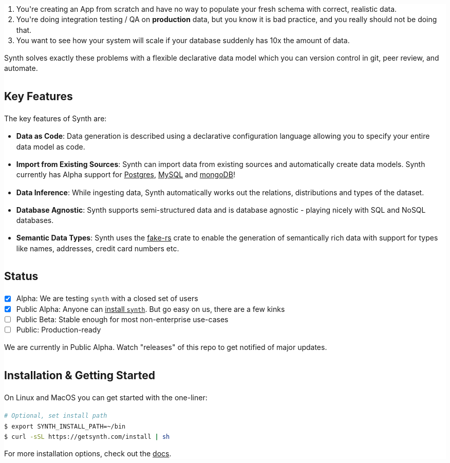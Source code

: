 1. You're creating an App from scratch and have no way to populate your fresh schema with correct, realistic data.
2. You're doing integration testing / QA on **production** data, but you know it is bad practice, and you really should not be doing that.
3. You want to see how your system will scale if your database suddenly has 10x the amount of data.

Synth solves exactly these problems with a flexible declarative data model which you can version control in git, peer review, and automate.

## Key Features

The key features of Synth are:

- **Data as Code**: Data generation is described using a declarative configuration language allowing you to specify your
  entire data model as code.

- **Import from Existing Sources**: Synth can import data from existing sources and automatically create data models.
  Synth currently has Alpha support for [Postgres][postgres], [MySQL][mysql] and [mongoDB][mongo]!

- **Data Inference**: While ingesting data, Synth automatically works out the relations, distributions and types of the
  dataset.

- **Database Agnostic**: Synth supports semi-structured data and is database agnostic - playing nicely with SQL and
  NoSQL databases.

- **Semantic Data Types**: Synth uses the [fake-rs][fake-rs] crate to enable the generation of semantically rich data
  with support for types like names, addresses, credit card numbers etc.

## Status

- [x] Alpha: We are testing `synth` with a closed set of users
- [x] Public Alpha: Anyone can [install `synth`][synth-install]. But go easy on us, there are a few kinks
- [ ] Public Beta: Stable enough for most non-enterprise use-cases
- [ ] Public: Production-ready

We are currently in Public Alpha. Watch "releases" of this repo to get notified of major updates.

## Installation & Getting Started

On Linux and MacOS you can get started with the one-liner:

```bash
# Optional, set install path
$ export SYNTH_INSTALL_PATH=~/bin
$ curl -sSL https://getsynth.com/install | sh
```

For more installation options, check out the [docs](https://getsynth.com/docs/getting_started/installation).


[postgres]: https://www.postgresql.org/
[mysql]: https://www.mysql.com/
[mongo]: https://www.mongodb.com/
[fake-rs]: https://github.com/cksac/fake-rs
[synth-install]: https://getsynth.com/docs/getting_started/installation